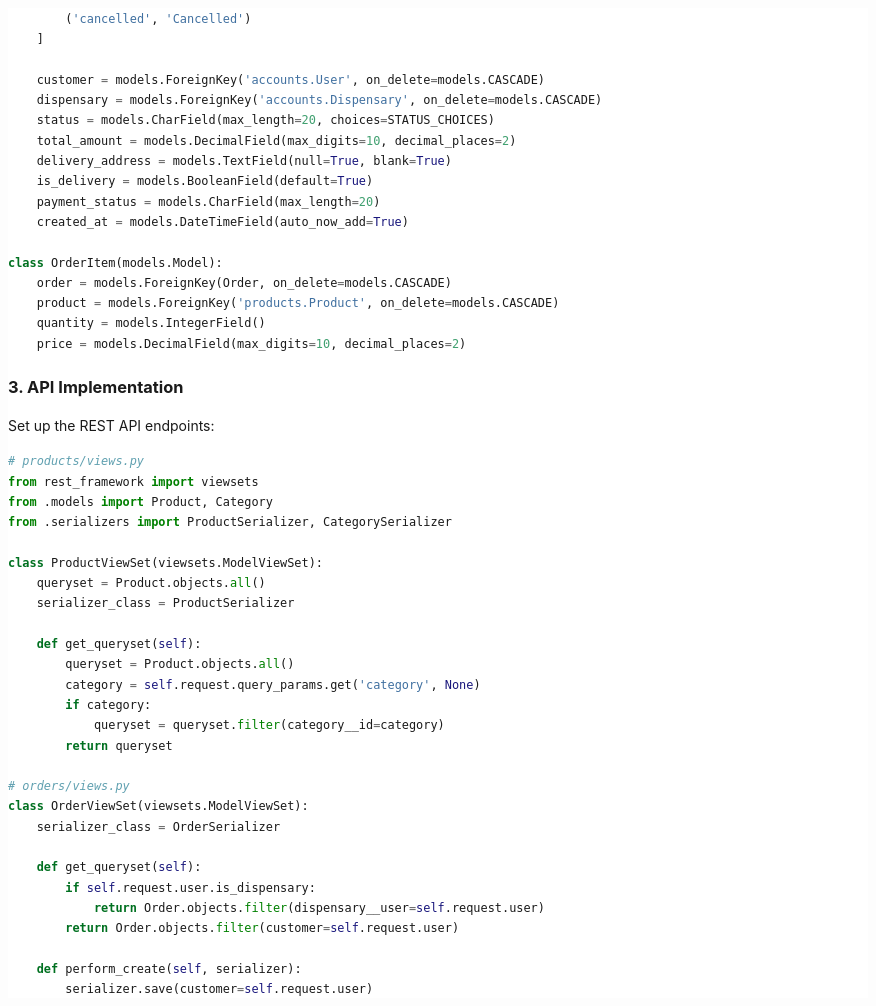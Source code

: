 ```python
        ('cancelled', 'Cancelled')
    ]
    
    customer = models.ForeignKey('accounts.User', on_delete=models.CASCADE)
    dispensary = models.ForeignKey('accounts.Dispensary', on_delete=models.CASCADE)
    status = models.CharField(max_length=20, choices=STATUS_CHOICES)
    total_amount = models.DecimalField(max_digits=10, decimal_places=2)
    delivery_address = models.TextField(null=True, blank=True)
    is_delivery = models.BooleanField(default=True)
    payment_status = models.CharField(max_length=20)
    created_at = models.DateTimeField(auto_now_add=True)

class OrderItem(models.Model):
    order = models.ForeignKey(Order, on_delete=models.CASCADE)
    product = models.ForeignKey('products.Product', on_delete=models.CASCADE)
    quantity = models.IntegerField()
    price = models.DecimalField(max_digits=10, decimal_places=2)
```

### 3. API Implementation

Set up the REST API endpoints:

```python
# products/views.py
from rest_framework import viewsets
from .models import Product, Category
from .serializers import ProductSerializer, CategorySerializer

class ProductViewSet(viewsets.ModelViewSet):
    queryset = Product.objects.all()
    serializer_class = ProductSerializer
    
    def get_queryset(self):
        queryset = Product.objects.all()
        category = self.request.query_params.get('category', None)
        if category:
            queryset = queryset.filter(category__id=category)
        return queryset

# orders/views.py
class OrderViewSet(viewsets.ModelViewSet):
    serializer_class = OrderSerializer
    
    def get_queryset(self):
        if self.request.user.is_dispensary:
            return Order.objects.filter(dispensary__user=self.request.user)
        return Order.objects.filter(customer=self.request.user)
    
    def perform_create(self, serializer):
        serializer.save(customer=self.request.user)
```
